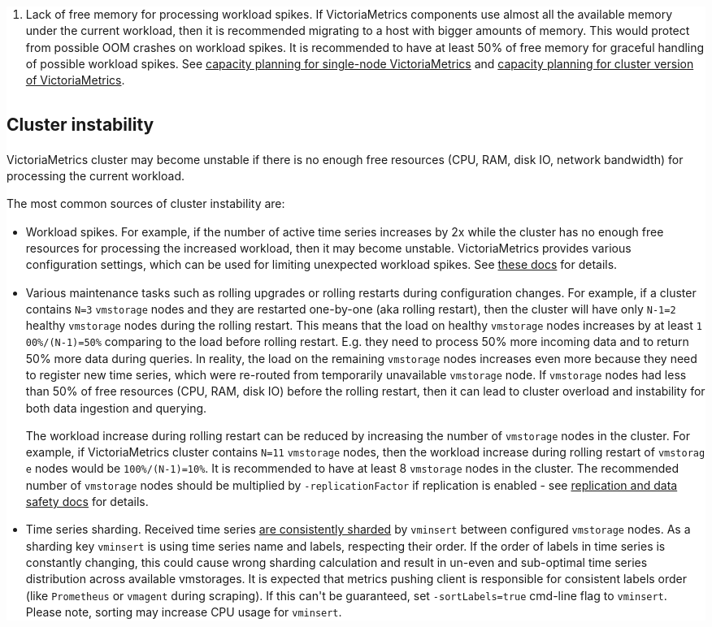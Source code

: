 1. Lack of free memory for processing workload spikes. If VictoriaMetrics components use almost all the available memory
   under the current workload, then it is recommended migrating to a host with bigger amounts of memory.
   This would protect from possible OOM crashes on workload spikes. It is recommended to have at least 50%
   of free memory for graceful handling of possible workload spikes.
   See [capacity planning for single-node VictoriaMetrics](https://docs.victoriametrics.com/#capacity-planning)
   and [capacity planning for cluster version of VictoriaMetrics](https://docs.victoriametrics.com/Cluster-VictoriaMetrics.html#capacity-planning).


## Cluster instability

VictoriaMetrics cluster may become unstable if there is no enough free resources (CPU, RAM, disk IO, network bandwidth)
for processing the current workload.

The most common sources of cluster instability are:

- Workload spikes. For example, if the number of active time series increases by 2x while
  the cluster has no enough free resources for processing the increased workload,
  then it may become unstable.
  VictoriaMetrics provides various configuration settings, which can be used for limiting unexpected workload spikes.
  See [these docs](https://docs.victoriametrics.com/Cluster-VictoriaMetrics.html#resource-usage-limits) for details.

- Various maintenance tasks such as rolling upgrades or rolling restarts during configuration changes.
  For example, if a cluster contains `N=3` `vmstorage` nodes and they are restarted one-by-one (aka rolling restart),
  then the cluster will have only `N-1=2` healthy `vmstorage` nodes during the rolling restart.
  This means that the load on healthy `vmstorage` nodes increases by at least `100%/(N-1)=50%`
  comparing to the load before rolling restart. E.g. they need to process 50% more incoming
  data and to return 50% more data during queries. In reality, the load on the remaining `vmstorage`
  nodes increases even more because they need to register new time series, which were re-routed
  from temporarily unavailable `vmstorage` node. If `vmstorage` nodes had less than 50%
  of free resources (CPU, RAM, disk IO) before the rolling restart, then it
  can lead to cluster overload and instability for both data ingestion and querying.

  The workload increase during rolling restart can be reduced by increasing
  the number of `vmstorage` nodes in the cluster. For example, if VictoriaMetrics cluster contains
  `N=11` `vmstorage` nodes, then the workload increase during rolling restart of `vmstorage` nodes
  would be `100%/(N-1)=10%`. It is recommended to have at least 8 `vmstorage` nodes in the cluster.
  The recommended number of `vmstorage` nodes should be multiplied by `-replicationFactor` if replication is enabled -
  see [replication and data safety docs](https://docs.victoriametrics.com/Cluster-VictoriaMetrics.html#replication-and-data-safety)
  for details.

- Time series sharding. Received time series [are consistently sharded](https://docs.victoriametrics.com/Cluster-VictoriaMetrics.html#architecture-overview)
  by `vminsert` between configured `vmstorage` nodes. As a sharding key `vminsert` is using time series name and labels,
  respecting their order. If the order of labels in time series is constantly changing, this could cause wrong sharding
  calculation and result in un-even and sub-optimal time series distribution across available vmstorages. It is expected
  that metrics pushing client is responsible for consistent labels order (like `Prometheus` or `vmagent` during scraping).
  If this can't be guaranteed, set `-sortLabels=true` cmd-line flag to `vminsert`. Please note, sorting may increase
  CPU usage for `vminsert`.
